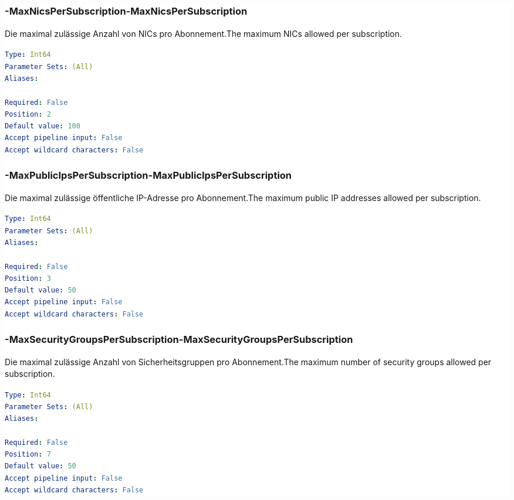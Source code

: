 ### <span data-ttu-id="827c2-117">-MaxNicsPerSubscription</span><span class="sxs-lookup"><span data-stu-id="827c2-117">-MaxNicsPerSubscription</span></span>
<span data-ttu-id="827c2-118">Die maximal zulässige Anzahl von NICs pro Abonnement.</span><span class="sxs-lookup"><span data-stu-id="827c2-118">The maximum NICs allowed per subscription.</span></span>

```yaml
Type: Int64
Parameter Sets: (All)
Aliases: 

Required: False
Position: 2
Default value: 100
Accept pipeline input: False
Accept wildcard characters: False
```

### <span data-ttu-id="827c2-119">-MaxPublicIpsPerSubscription</span><span class="sxs-lookup"><span data-stu-id="827c2-119">-MaxPublicIpsPerSubscription</span></span>
<span data-ttu-id="827c2-120">Die maximal zulässige öffentliche IP-Adresse pro Abonnement.</span><span class="sxs-lookup"><span data-stu-id="827c2-120">The maximum public IP addresses allowed per subscription.</span></span>

```yaml
Type: Int64
Parameter Sets: (All)
Aliases: 

Required: False
Position: 3
Default value: 50
Accept pipeline input: False
Accept wildcard characters: False
```

### <span data-ttu-id="827c2-121">-MaxSecurityGroupsPerSubscription</span><span class="sxs-lookup"><span data-stu-id="827c2-121">-MaxSecurityGroupsPerSubscription</span></span>
<span data-ttu-id="827c2-122">Die maximal zulässige Anzahl von Sicherheitsgruppen pro Abonnement.</span><span class="sxs-lookup"><span data-stu-id="827c2-122">The maximum number of security groups allowed per subscription.</span></span>

```yaml
Type: Int64
Parameter Sets: (All)
Aliases: 

Required: False
Position: 7
Default value: 50
Accept pipeline input: False
Accept wildcard characters: False
```

